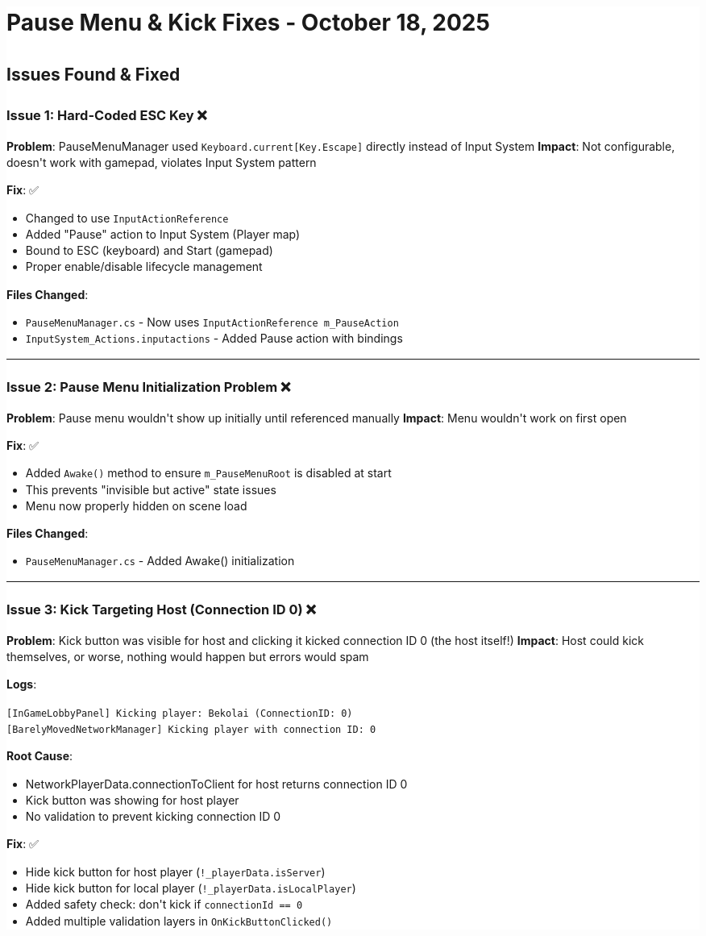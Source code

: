 # Pause Menu & Kick Fixes - October 18, 2025

## Issues Found & Fixed

### Issue 1: Hard-Coded ESC Key ❌
**Problem**: PauseMenuManager used `Keyboard.current[Key.Escape]` directly instead of Input System
**Impact**: Not configurable, doesn't work with gamepad, violates Input System pattern

**Fix**: ✅
- Changed to use `InputActionReference`
- Added "Pause" action to Input System (Player map)
- Bound to ESC (keyboard) and Start (gamepad)
- Proper enable/disable lifecycle management

**Files Changed**:
- `PauseMenuManager.cs` - Now uses `InputActionReference m_PauseAction`
- `InputSystem_Actions.inputactions` - Added Pause action with bindings

---

### Issue 2: Pause Menu Initialization Problem ❌
**Problem**: Pause menu wouldn't show up initially until referenced manually
**Impact**: Menu wouldn't work on first open

**Fix**: ✅
- Added `Awake()` method to ensure `m_PauseMenuRoot` is disabled at start
- This prevents "invisible but active" state issues
- Menu now properly hidden on scene load

**Files Changed**:
- `PauseMenuManager.cs` - Added Awake() initialization

---

### Issue 3: Kick Targeting Host (Connection ID 0) ❌
**Problem**: Kick button was visible for host and clicking it kicked connection ID 0 (the host itself!)
**Impact**: Host could kick themselves, or worse, nothing would happen but errors would spam

**Logs**:
```
[InGameLobbyPanel] Kicking player: Bekolai (ConnectionID: 0)
[BarelyMovedNetworkManager] Kicking player with connection ID: 0
```

**Root Cause**: 
- NetworkPlayerData.connectionToClient for host returns connection ID 0
- Kick button was showing for host player
- No validation to prevent kicking connection ID 0

**Fix**: ✅
- Hide kick button for host player (`!_playerData.isServer`)
- Hide kick button for local player (`!_playerData.isLocalPlayer`)  
- Added safety check: don't kick if `connectionId == 0`
- Added multiple validation layers in `OnKickButtonClicked()`
